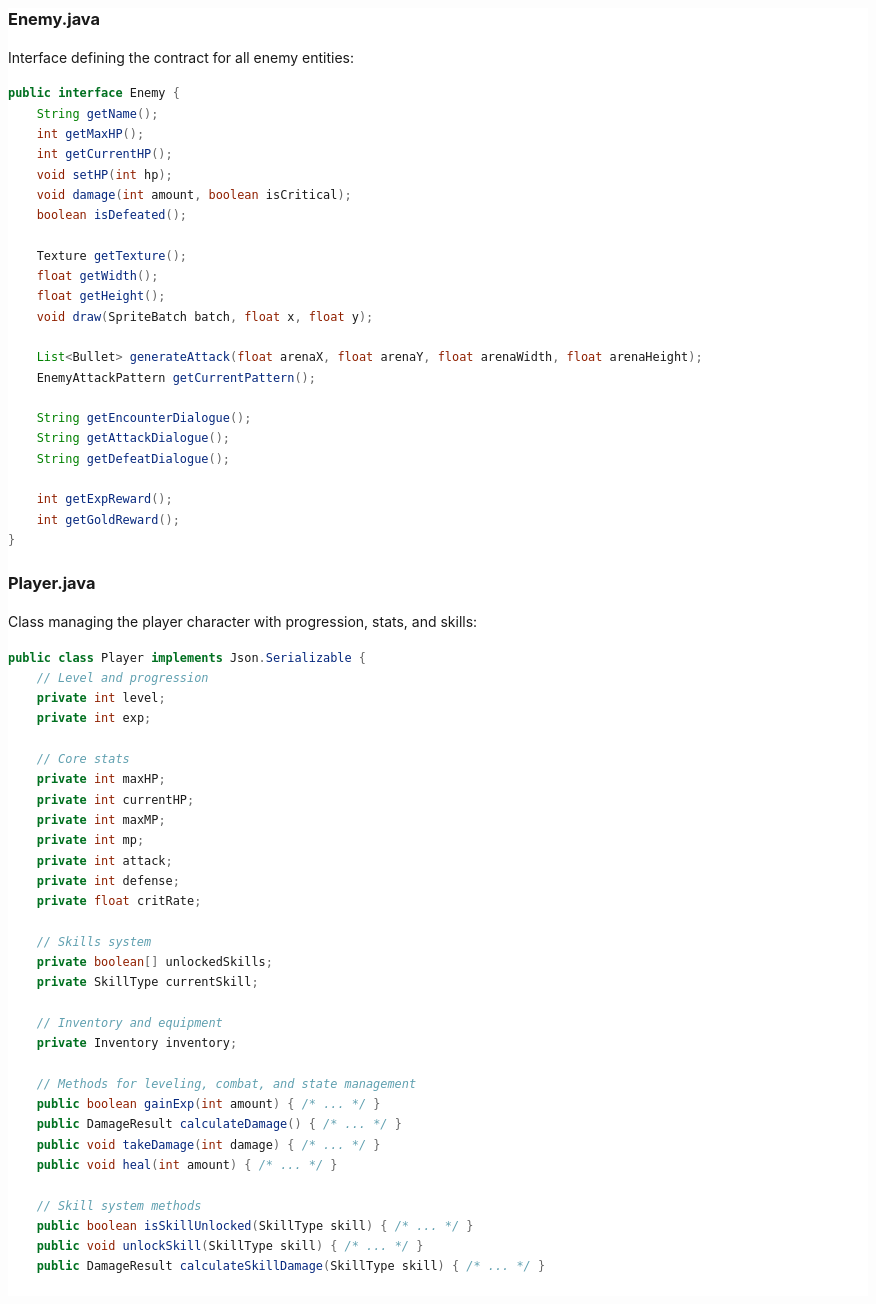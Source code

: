 ### Enemy.java
Interface defining the contract for all enemy entities:
```java
public interface Enemy {
    String getName();
    int getMaxHP();
    int getCurrentHP();
    void setHP(int hp);
    void damage(int amount, boolean isCritical);
    boolean isDefeated();
    
    Texture getTexture();
    float getWidth();
    float getHeight();
    void draw(SpriteBatch batch, float x, float y);
    
    List<Bullet> generateAttack(float arenaX, float arenaY, float arenaWidth, float arenaHeight);
    EnemyAttackPattern getCurrentPattern();
    
    String getEncounterDialogue();
    String getAttackDialogue();
    String getDefeatDialogue();
    
    int getExpReward();
    int getGoldReward();
}
```

### Player.java
Class managing the player character with progression, stats, and skills:
```java
public class Player implements Json.Serializable {
    // Level and progression
    private int level;
    private int exp;
    
    // Core stats
    private int maxHP;
    private int currentHP;
    private int maxMP;
    private int mp;
    private int attack;
    private int defense;
    private float critRate;
    
    // Skills system
    private boolean[] unlockedSkills;
    private SkillType currentSkill;
    
    // Inventory and equipment
    private Inventory inventory;
    
    // Methods for leveling, combat, and state management
    public boolean gainExp(int amount) { /* ... */ }
    public DamageResult calculateDamage() { /* ... */ }
    public void takeDamage(int damage) { /* ... */ }
    public void heal(int amount) { /* ... */ }
    
    // Skill system methods
    public boolean isSkillUnlocked(SkillType skill) { /* ... */ }
    public void unlockSkill(SkillType skill) { /* ... */ }
    public DamageResult calculateSkillDamage(SkillType skill) { /* ... */ }
    
```
